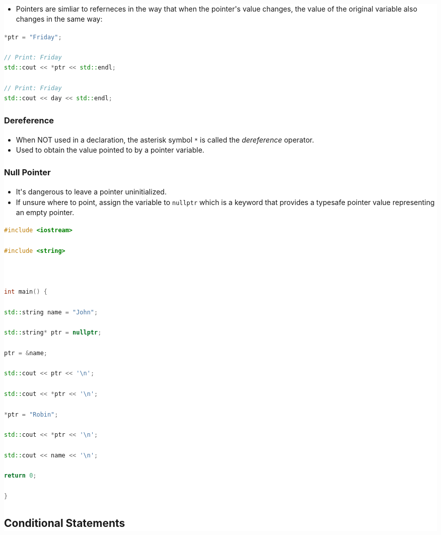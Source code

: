 - Pointers are simliar to referneces in the way that when the pointer's value changes, the value of the original variable also changes in the same way:
```C++
*ptr = "Friday";

// Print: Friday
std::cout << *ptr << std::endl;

// Print: Friday
std::cout << day << std::endl;
```

### Dereference
- When NOT used in a declaration, the asterisk symbol `*` is called the *dereference* operator.
- Used to obtain the value pointed to by a pointer variable.

### Null Pointer
- It's dangerous to leave a pointer uninitialized.
- If unsure where to point, assign the variable to `nullptr` which is a keyword that provides a typesafe pointer value representing an empty pointer. 

```C++
#include <iostream>

#include <string>

  

int main() {

std::string name = "John";

std::string* ptr = nullptr;

ptr = &name;

std::cout << ptr << '\n';

std::cout << *ptr << '\n';

*ptr = "Robin";

std::cout << *ptr << '\n';

std::cout << name << '\n';

return 0;

}
```


## Conditional Statements
